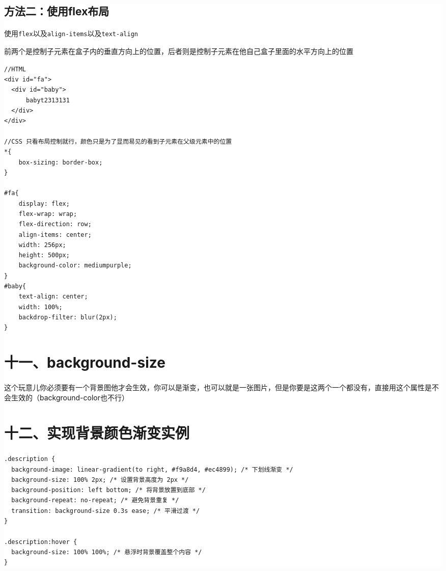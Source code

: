 ## 方法二：使用flex布局

使用`flex`以及`align-items`以及`text-align`

前两个是控制子元素在盒子内的垂直方向上的位置，后者则是控制子元素在他自己盒子里面的水平方向上的位置

```
//HTML
<div id="fa">
  <div id="baby">
      babyt2313131
  </div>
</div>

//CSS 只看布局控制就行，颜色只是为了显而易见的看到子元素在父级元素中的位置
*{
    box-sizing: border-box;
}

#fa{
    display: flex;
    flex-wrap: wrap;
    flex-direction: row;
    align-items: center;
    width: 256px;
    height: 500px;
    background-color: mediumpurple;
}
#baby{
    text-align: center;
    width: 100%;
    backdrop-filter: blur(2px);
}
```

# 十一、background-size

​	这个玩意儿你必须要有一个背景图他才会生效，你可以是渐变，也可以就是一张图片，但是你要是这两个一个都没有，直接用这个属性是不会生效的（background-color也不行）

# 十二、实现背景颜色渐变实例

```
.description {
  background-image: linear-gradient(to right, #f9a8d4, #ec4899); /* 下划线渐变 */
  background-size: 100% 2px; /* 设置背景高度为 2px */
  background-position: left bottom; /* 将背景放置到底部 */
  background-repeat: no-repeat; /* 避免背景重复 */
  transition: background-size 0.3s ease; /* 平滑过渡 */
}

.description:hover {
  background-size: 100% 100%; /* 悬浮时背景覆盖整个内容 */
}
```
